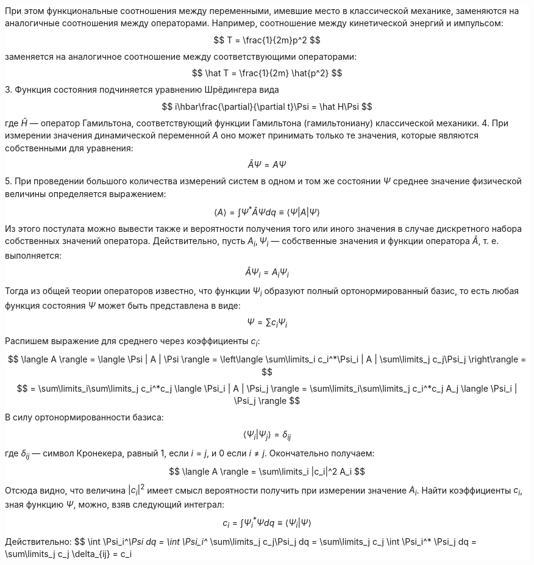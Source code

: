 При этом функциональные соотношения между переменными, имевшие место в классической механике, заменяются на аналогичные соотношения между операторами. Например, соотношение между кинетической энергий и импульсом:
$$
T = \frac{1}{2m}p^2
$$
заменяется на аналогичное соотношение между соответствующими операторами:
$$
\hat T = \frac{1}{2m} \hat{p^2}
$$
3. Функция состояния подчиняется уравнению Шрёдингера вида
$$
i\hbar\frac{\partial}{\partial t}\Psi = \hat H\Psi
$$
где $\hat H$ — оператор Гамильтона, соответствующий функции Гамильтона (гамильтониану) классической механики.
4. При измерении значения динамической переменной $A$ оно может принимать только те значения, которые являются собственными для уравнения:
$$
\hat A\Psi = A\Psi
$$
5. При проведении большого количества измерений систем в одном и том же состоянии $\Psi$ среднее значение физической величины определяется выражением:
$$
\langle A \rangle = \int \Psi^* \hat A \Psi dq \equiv \langle \Psi | A | \Psi \rangle
$$
Из этого постулата можно вывести также и вероятности получения того или иного значения в случае дискретного набора собственных значений оператора. Действительно, пусть $A_i, \Psi_i$ — собственные значения и функции оператора $\hat A$, т. е. выполняется:
$$
\hat A\Psi_i = A_i\Psi_i
$$
Тогда из общей теории операторов известно, что функции $\Psi_i$ образуют полный ортонормированный базис, то есть любая функция состояния $\Psi$ может быть представлена в виде:
$$
\Psi = \sum c_i\Psi_i
$$
Распишем выражение для среднего через коэффициенты $c_i$:
$$
\langle A \rangle = \langle \Psi | A | \Psi \rangle = \left\langle \sum\limits_i c_i^*\Psi_i | A | \sum\limits_j c_j\Psi_j \right\rangle =
$$
$$
= \sum\limits_i\sum\limits_j c_i^*c_j \langle \Psi_i | A | \Psi_j \rangle = \sum\limits_i\sum\limits_j c_i^*c_j A_j \langle \Psi_i | \Psi_j \rangle
$$
В силу ортонормированности базиса:
$$
\langle \Psi_i | \Psi_j \rangle = \delta_{ij}
$$
где $\delta_{ij}$ — символ Кронекера, равный 1, если $i=j$, и 0 если $i\neq j$. Окончательно получаем:
$$
\langle A \rangle = \sum\limits_i |c_i|^2 A_i
$$
Отсюда видно, что величина $|c_i|^2$ имеет смысл вероятности получить при измерении значение $A_i$.
Найти коэффициенты $c_i$, зная функцию $\Psi$, можно, взяв следующий интеграл:
$$
c_i = \int \Psi_i^*\Psi dq \equiv \langle \Psi_i | \Psi \rangle
$$
Действительно:
$$
\int \Psi_i^*\Psi dq = \int \Psi_i^* \sum\limits_j c_j\Psi_j dq = \sum\limits_j c_j \int \Psi_i^* \Psi_j dq = \sum\limits_j c_j \delta_{ij} = c_i